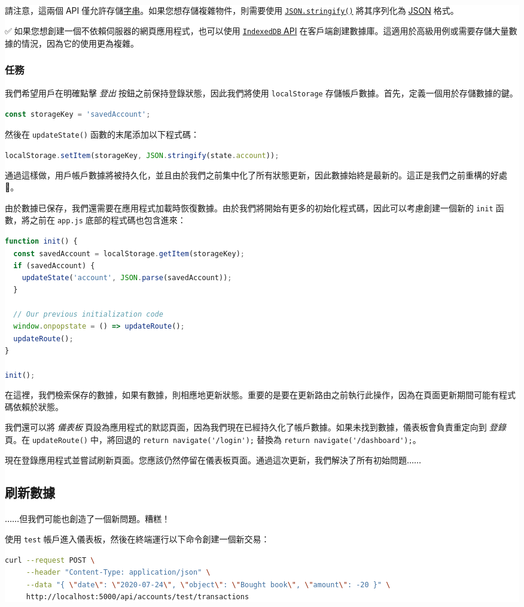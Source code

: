 請注意，這兩個 API 僅允許存儲[字串](https://developer.mozilla.org/docs/Web/JavaScript/Reference/Global_Objects/String)。如果您想存儲複雜物件，則需要使用 [`JSON.stringify()`](https://developer.mozilla.org/docs/Web/JavaScript/Reference/Global_Objects/JSON/stringify) 將其序列化為 [JSON](https://developer.mozilla.org/docs/Web/JavaScript/Reference/Global_Objects/JSON) 格式。

✅ 如果您想創建一個不依賴伺服器的網頁應用程式，也可以使用 [`IndexedDB` API](https://developer.mozilla.org/docs/Web/API/IndexedDB_API) 在客戶端創建數據庫。這適用於高級用例或需要存儲大量數據的情況，因為它的使用更為複雜。

### 任務

我們希望用戶在明確點擊 *登出* 按鈕之前保持登錄狀態，因此我們將使用 `localStorage` 存儲帳戶數據。首先，定義一個用於存儲數據的鍵。

```js
const storageKey = 'savedAccount';
```

然後在 `updateState()` 函數的末尾添加以下程式碼：

```js
localStorage.setItem(storageKey, JSON.stringify(state.account));
```

通過這樣做，用戶帳戶數據將被持久化，並且由於我們之前集中化了所有狀態更新，因此數據始終是最新的。這正是我們之前重構的好處 🙂。

由於數據已保存，我們還需要在應用程式加載時恢復數據。由於我們將開始有更多的初始化程式碼，因此可以考慮創建一個新的 `init` 函數，將之前在 `app.js` 底部的程式碼也包含進來：

```js
function init() {
  const savedAccount = localStorage.getItem(storageKey);
  if (savedAccount) {
    updateState('account', JSON.parse(savedAccount));
  }

  // Our previous initialization code
  window.onpopstate = () => updateRoute();
  updateRoute();
}

init();
```

在這裡，我們檢索保存的數據，如果有數據，則相應地更新狀態。重要的是要在更新路由之前執行此操作，因為在頁面更新期間可能有程式碼依賴於狀態。

我們還可以將 *儀表板* 頁設為應用程式的默認頁面，因為我們現在已經持久化了帳戶數據。如果未找到數據，儀表板會負責重定向到 *登錄* 頁。在 `updateRoute()` 中，將回退的 `return navigate('/login');` 替換為 `return navigate('/dashboard');`。

現在登錄應用程式並嘗試刷新頁面。您應該仍然停留在儀表板頁面。通過這次更新，我們解決了所有初始問題……

## 刷新數據

……但我們可能也創造了一個新問題。糟糕！

使用 `test` 帳戶進入儀表板，然後在終端運行以下命令創建一個新交易：

```sh
curl --request POST \
     --header "Content-Type: application/json" \
     --data "{ \"date\": \"2020-07-24\", \"object\": \"Bought book\", \"amount\": -20 }" \
     http://localhost:5000/api/accounts/test/transactions
```
